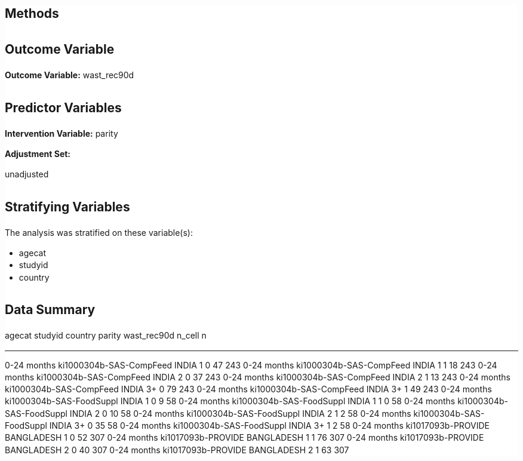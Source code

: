 





## Methods
## Outcome Variable

**Outcome Variable:** wast_rec90d

## Predictor Variables

**Intervention Variable:** parity

**Adjustment Set:**

unadjusted

## Stratifying Variables

The analysis was stratified on these variable(s):

* agecat
* studyid
* country

## Data Summary

agecat        studyid                    country                        parity    wast_rec90d   n_cell      n
------------  -------------------------  -----------------------------  -------  ------------  -------  -----
0-24 months   ki1000304b-SAS-CompFeed    INDIA                          1                   0       47    243
0-24 months   ki1000304b-SAS-CompFeed    INDIA                          1                   1       18    243
0-24 months   ki1000304b-SAS-CompFeed    INDIA                          2                   0       37    243
0-24 months   ki1000304b-SAS-CompFeed    INDIA                          2                   1       13    243
0-24 months   ki1000304b-SAS-CompFeed    INDIA                          3+                  0       79    243
0-24 months   ki1000304b-SAS-CompFeed    INDIA                          3+                  1       49    243
0-24 months   ki1000304b-SAS-FoodSuppl   INDIA                          1                   0        9     58
0-24 months   ki1000304b-SAS-FoodSuppl   INDIA                          1                   1        0     58
0-24 months   ki1000304b-SAS-FoodSuppl   INDIA                          2                   0       10     58
0-24 months   ki1000304b-SAS-FoodSuppl   INDIA                          2                   1        2     58
0-24 months   ki1000304b-SAS-FoodSuppl   INDIA                          3+                  0       35     58
0-24 months   ki1000304b-SAS-FoodSuppl   INDIA                          3+                  1        2     58
0-24 months   ki1017093b-PROVIDE         BANGLADESH                     1                   0       52    307
0-24 months   ki1017093b-PROVIDE         BANGLADESH                     1                   1       76    307
0-24 months   ki1017093b-PROVIDE         BANGLADESH                     2                   0       40    307
0-24 months   ki1017093b-PROVIDE         BANGLADESH                     2                   1       63    307